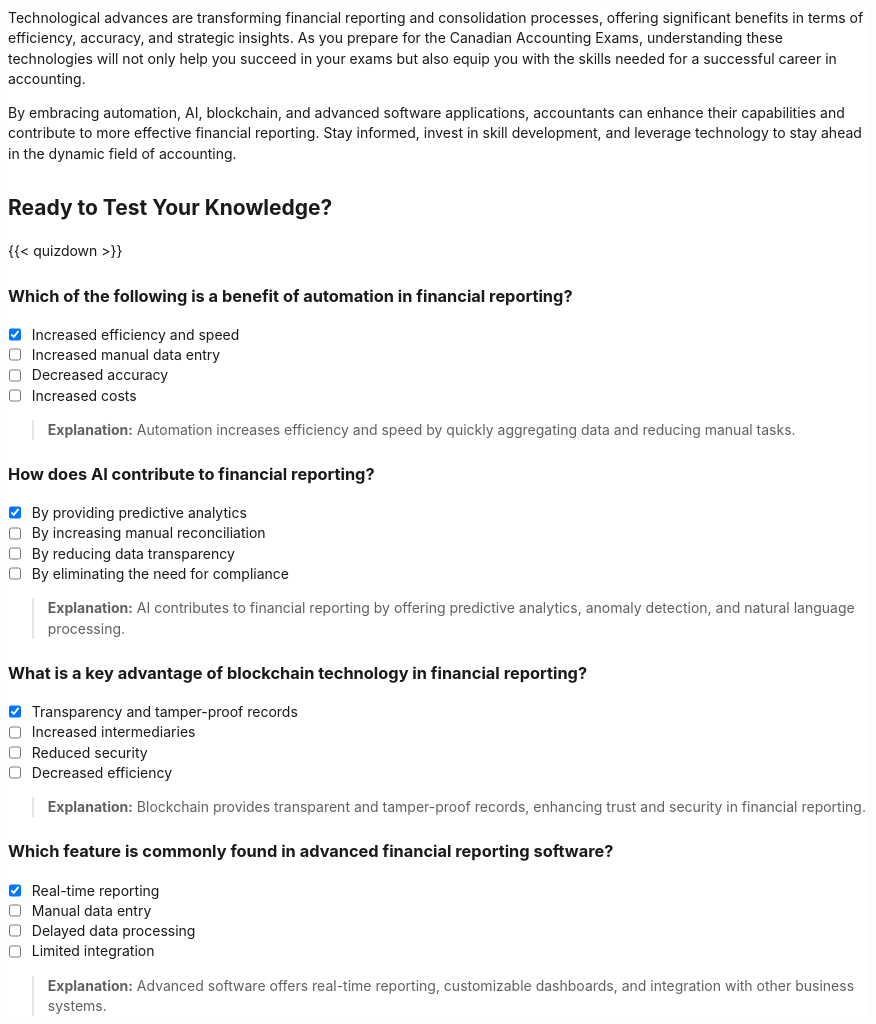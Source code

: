 Technological advances are transforming financial reporting and consolidation processes, offering significant benefits in terms of efficiency, accuracy, and strategic insights. As you prepare for the Canadian Accounting Exams, understanding these technologies will not only help you succeed in your exams but also equip you with the skills needed for a successful career in accounting.

By embracing automation, AI, blockchain, and advanced software applications, accountants can enhance their capabilities and contribute to more effective financial reporting. Stay informed, invest in skill development, and leverage technology to stay ahead in the dynamic field of accounting.

## **Ready to Test Your Knowledge?**

{{< quizdown >}}

### Which of the following is a benefit of automation in financial reporting?

- [x] Increased efficiency and speed
- [ ] Increased manual data entry
- [ ] Decreased accuracy
- [ ] Increased costs

> **Explanation:** Automation increases efficiency and speed by quickly aggregating data and reducing manual tasks.

### How does AI contribute to financial reporting?

- [x] By providing predictive analytics
- [ ] By increasing manual reconciliation
- [ ] By reducing data transparency
- [ ] By eliminating the need for compliance

> **Explanation:** AI contributes to financial reporting by offering predictive analytics, anomaly detection, and natural language processing.

### What is a key advantage of blockchain technology in financial reporting?

- [x] Transparency and tamper-proof records
- [ ] Increased intermediaries
- [ ] Reduced security
- [ ] Decreased efficiency

> **Explanation:** Blockchain provides transparent and tamper-proof records, enhancing trust and security in financial reporting.

### Which feature is commonly found in advanced financial reporting software?

- [x] Real-time reporting
- [ ] Manual data entry
- [ ] Delayed data processing
- [ ] Limited integration

> **Explanation:** Advanced software offers real-time reporting, customizable dashboards, and integration with other business systems.
